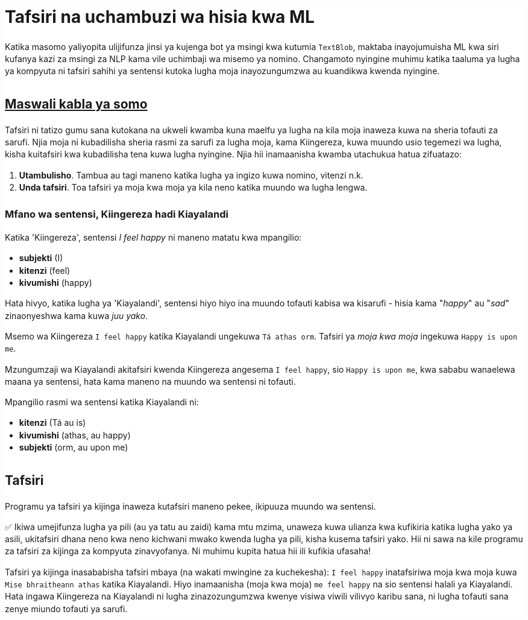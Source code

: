 # Tafsiri na uchambuzi wa hisia kwa ML

Katika masomo yaliyopita ulijifunza jinsi ya kujenga bot ya msingi kwa kutumia `TextBlob`, maktaba inayojumuisha ML kwa siri kufanya kazi za msingi za NLP kama vile uchimbaji wa misemo ya nomino. Changamoto nyingine muhimu katika taaluma ya lugha ya kompyuta ni tafsiri sahihi ya sentensi kutoka lugha moja inayozungumzwa au kuandikwa kwenda nyingine.

## [Maswali kabla ya somo](https://gray-sand-07a10f403.1.azurestaticapps.net/quiz/35/)

Tafsiri ni tatizo gumu sana kutokana na ukweli kwamba kuna maelfu ya lugha na kila moja inaweza kuwa na sheria tofauti za sarufi. Njia moja ni kubadilisha sheria rasmi za sarufi za lugha moja, kama Kiingereza, kuwa muundo usio tegemezi wa lugha, kisha kuitafsiri kwa kubadilisha tena kuwa lugha nyingine. Njia hii inamaanisha kwamba utachukua hatua zifuatazo:

1. **Utambulisho**. Tambua au tagi maneno katika lugha ya ingizo kuwa nomino, vitenzi n.k.
2. **Unda tafsiri**. Toa tafsiri ya moja kwa moja ya kila neno katika muundo wa lugha lengwa.

### Mfano wa sentensi, Kiingereza hadi Kiayalandi

Katika 'Kiingereza', sentensi _I feel happy_ ni maneno matatu kwa mpangilio:

- **subjekti** (I)
- **kitenzi** (feel)
- **kivumishi** (happy)

Hata hivyo, katika lugha ya 'Kiayalandi', sentensi hiyo hiyo ina muundo tofauti kabisa wa kisarufi - hisia kama "*happy*" au "*sad*" zinaonyeshwa kama kuwa *juu yako*.

Msemo wa Kiingereza `I feel happy` katika Kiayalandi ungekuwa `Tá athas orm`. Tafsiri ya *moja kwa moja* ingekuwa `Happy is upon me`.

Mzungumzaji wa Kiayalandi akitafsiri kwenda Kiingereza angesema `I feel happy`, sio `Happy is upon me`, kwa sababu wanaelewa maana ya sentensi, hata kama maneno na muundo wa sentensi ni tofauti.

Mpangilio rasmi wa sentensi katika Kiayalandi ni:

- **kitenzi** (Tá au is)
- **kivumishi** (athas, au happy)
- **subjekti** (orm, au upon me)

## Tafsiri

Programu ya tafsiri ya kijinga inaweza kutafsiri maneno pekee, ikipuuza muundo wa sentensi.

✅ Ikiwa umejifunza lugha ya pili (au ya tatu au zaidi) kama mtu mzima, unaweza kuwa ulianza kwa kufikiria katika lugha yako ya asili, ukitafsiri dhana neno kwa neno kichwani mwako kwenda lugha ya pili, kisha kusema tafsiri yako. Hii ni sawa na kile programu za tafsiri za kijinga za kompyuta zinavyofanya. Ni muhimu kupita hatua hii ili kufikia ufasaha!

Tafsiri ya kijinga inasababisha tafsiri mbaya (na wakati mwingine za kuchekesha): `I feel happy` inatafsiriwa moja kwa moja kuwa `Mise bhraitheann athas` katika Kiayalandi. Hiyo inamaanisha (moja kwa moja) `me feel happy` na sio sentensi halali ya Kiayalandi. Hata ingawa Kiingereza na Kiayalandi ni lugha zinazozungumzwa kwenye visiwa viwili vilivyo karibu sana, ni lugha tofauti sana zenye miundo tofauti ya sarufi.
